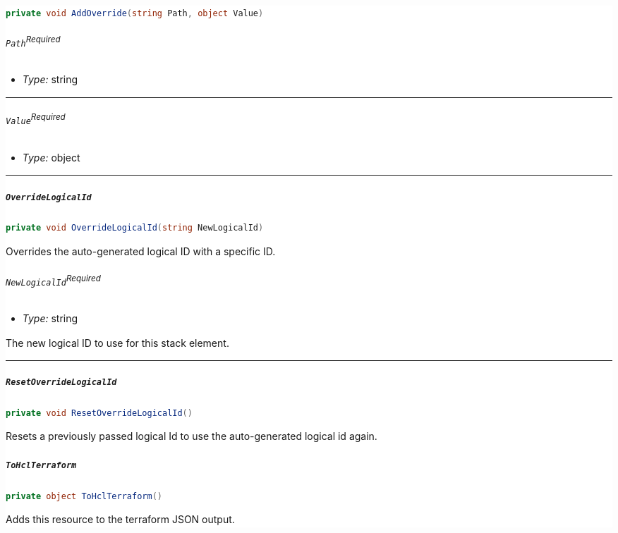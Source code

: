 ```csharp
private void AddOverride(string Path, object Value)
```

###### `Path`<sup>Required</sup> <a name="Path" id="@cdktf/provider-tfe.dataTfeSshKey.DataTfeSshKey.addOverride.parameter.path"></a>

- *Type:* string

---

###### `Value`<sup>Required</sup> <a name="Value" id="@cdktf/provider-tfe.dataTfeSshKey.DataTfeSshKey.addOverride.parameter.value"></a>

- *Type:* object

---

##### `OverrideLogicalId` <a name="OverrideLogicalId" id="@cdktf/provider-tfe.dataTfeSshKey.DataTfeSshKey.overrideLogicalId"></a>

```csharp
private void OverrideLogicalId(string NewLogicalId)
```

Overrides the auto-generated logical ID with a specific ID.

###### `NewLogicalId`<sup>Required</sup> <a name="NewLogicalId" id="@cdktf/provider-tfe.dataTfeSshKey.DataTfeSshKey.overrideLogicalId.parameter.newLogicalId"></a>

- *Type:* string

The new logical ID to use for this stack element.

---

##### `ResetOverrideLogicalId` <a name="ResetOverrideLogicalId" id="@cdktf/provider-tfe.dataTfeSshKey.DataTfeSshKey.resetOverrideLogicalId"></a>

```csharp
private void ResetOverrideLogicalId()
```

Resets a previously passed logical Id to use the auto-generated logical id again.

##### `ToHclTerraform` <a name="ToHclTerraform" id="@cdktf/provider-tfe.dataTfeSshKey.DataTfeSshKey.toHclTerraform"></a>

```csharp
private object ToHclTerraform()
```

Adds this resource to the terraform JSON output.
